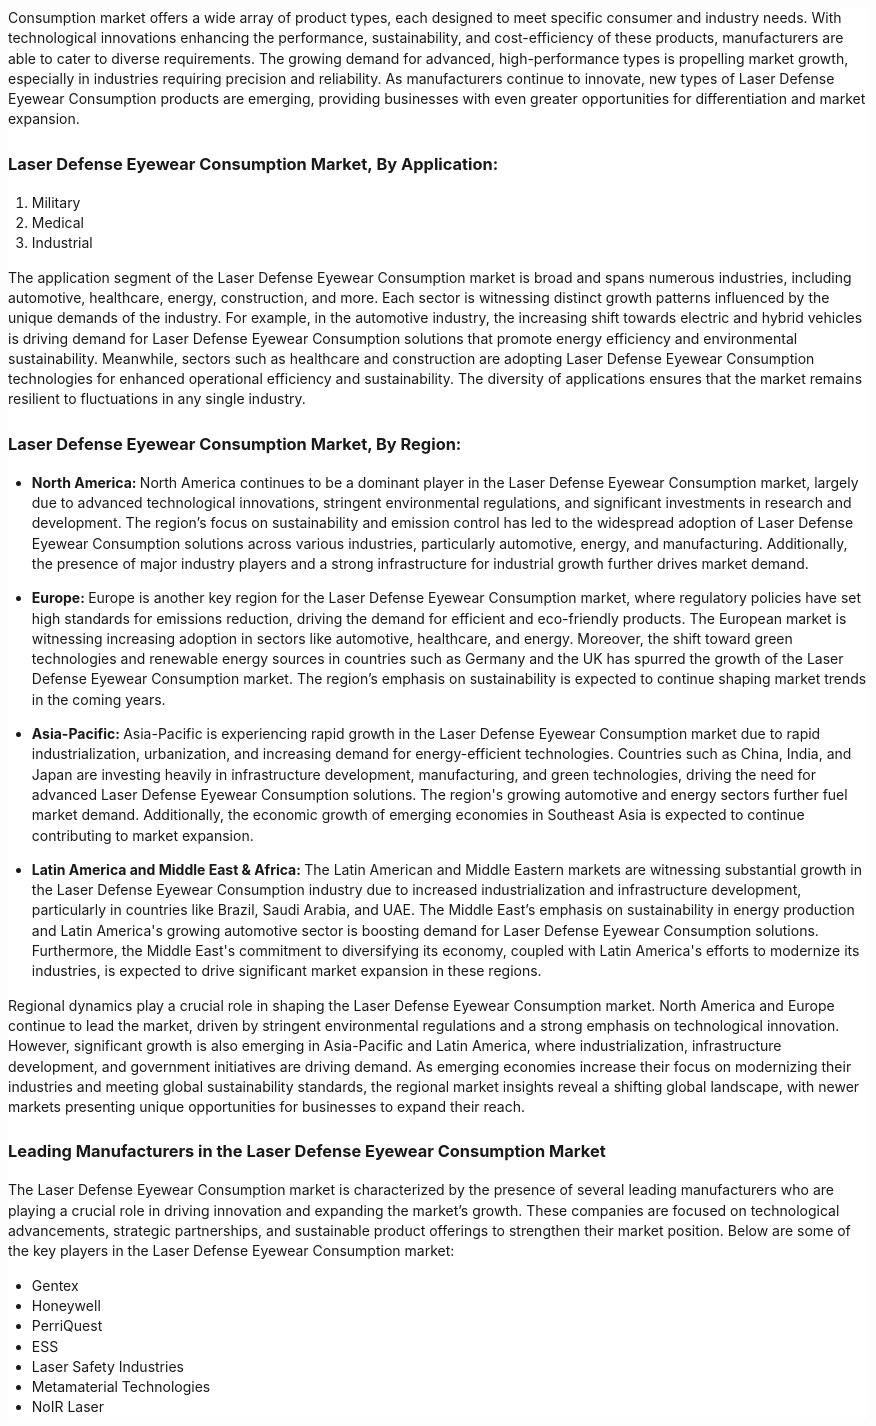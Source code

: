 Consumption market offers a wide array of product types, each designed to meet specific consumer and industry needs. With technological innovations enhancing the performance, sustainability, and cost-efficiency of these products, manufacturers are able to cater to diverse requirements. The growing demand for advanced, high-performance types is propelling market growth, especially in industries requiring precision and reliability. As manufacturers continue to innovate, new types of Laser Defense Eyewear Consumption products are emerging, providing businesses with even greater opportunities for differentiation and market expansion.</p><h3>Laser Defense Eyewear Consumption Market,&nbsp;By Application:</h3><ol><li>Military<li> Medical<li> Industrial</li></ol><p>The application segment of the Laser Defense Eyewear Consumption market is broad and spans numerous industries, including automotive, healthcare, energy, construction, and more. Each sector is witnessing distinct growth patterns influenced by the unique demands of the industry. For example, in the automotive industry, the increasing shift towards electric and hybrid vehicles is driving demand for Laser Defense Eyewear Consumption solutions that promote energy efficiency and environmental sustainability. Meanwhile, sectors such as healthcare and construction are adopting Laser Defense Eyewear Consumption technologies for enhanced operational efficiency and sustainability. The diversity of applications ensures that the market remains resilient to fluctuations in any single industry.</p><h3>Laser Defense Eyewear Consumption Market, By Region:</h3><ul><li><p><strong>North America:&nbsp;</strong>North America continues to be a dominant player in the Laser Defense Eyewear Consumption market, largely due to advanced technological innovations, stringent environmental regulations, and significant investments in research and development. The region&rsquo;s focus on sustainability and emission control has led to the widespread adoption of Laser Defense Eyewear Consumption solutions across various industries, particularly automotive, energy, and manufacturing. Additionally, the presence of major industry players and a strong infrastructure for industrial growth further drives market demand.</p></li><li><p><strong><strong>Europe:&nbsp;</strong></strong>Europe is another key region for the Laser Defense Eyewear Consumption market, where regulatory policies have set high standards for emissions reduction, driving the demand for efficient and eco-friendly products. The European market is witnessing increasing adoption in sectors like automotive, healthcare, and energy. Moreover, the shift toward green technologies and renewable energy sources in countries such as Germany and the UK has spurred the growth of the Laser Defense Eyewear Consumption market. The region&rsquo;s emphasis on sustainability is expected to continue shaping market trends in the coming years.</p></li><li><p><strong><strong>Asia-Pacific:&nbsp;</strong></strong>Asia-Pacific is experiencing rapid growth in the Laser Defense Eyewear Consumption market due to rapid industrialization, urbanization, and increasing demand for energy-efficient technologies. Countries such as China, India, and Japan are investing heavily in infrastructure development, manufacturing, and green technologies, driving the need for advanced Laser Defense Eyewear Consumption solutions. The region's growing automotive and energy sectors further fuel market demand. Additionally, the economic growth of emerging economies in Southeast Asia is expected to continue contributing to market expansion.</p></li><li><p><strong><strong>Latin America and Middle East &amp; Africa:&nbsp;</strong></strong>The Latin American and Middle Eastern markets are witnessing substantial growth in the Laser Defense Eyewear Consumption industry due to increased industrialization and infrastructure development, particularly in countries like Brazil, Saudi Arabia, and UAE. The Middle East&rsquo;s emphasis on sustainability in energy production and Latin America's growing automotive sector is boosting demand for Laser Defense Eyewear Consumption solutions. Furthermore, the Middle East's commitment to diversifying its economy, coupled with Latin America's efforts to modernize its industries, is expected to drive significant market expansion in these regions.</p></li></ul><p>Regional dynamics play a crucial role in shaping the Laser Defense Eyewear Consumption market. North America and Europe continue to lead the market, driven by stringent environmental regulations and a strong emphasis on technological innovation. However, significant growth is also emerging in Asia-Pacific and Latin America, where industrialization, infrastructure development, and government initiatives are driving demand. As emerging economies increase their focus on modernizing their industries and meeting global sustainability standards, the regional market insights reveal a shifting global landscape, with newer markets presenting unique opportunities for businesses to expand their reach.</p><h3><strong>Leading Manufacturers in the Laser Defense Eyewear Consumption Market</strong></h3><p>The Laser Defense Eyewear Consumption market is characterized by the presence of several leading manufacturers who are playing a crucial role in driving innovation and expanding the market&rsquo;s growth. These companies are focused on technological advancements, strategic partnerships, and sustainable product offerings to strengthen their market position. Below are some of the key players in the Laser Defense Eyewear Consumption market:</p></div><div class="article-main__content" data-test-id="publishing-text-block"><ul><li><span class="">Gentex<li> Honeywell<li> PerriQuest<li> ESS<li> Laser Safety Industries<li> Metamaterial Technologies<li> NoIR Laser